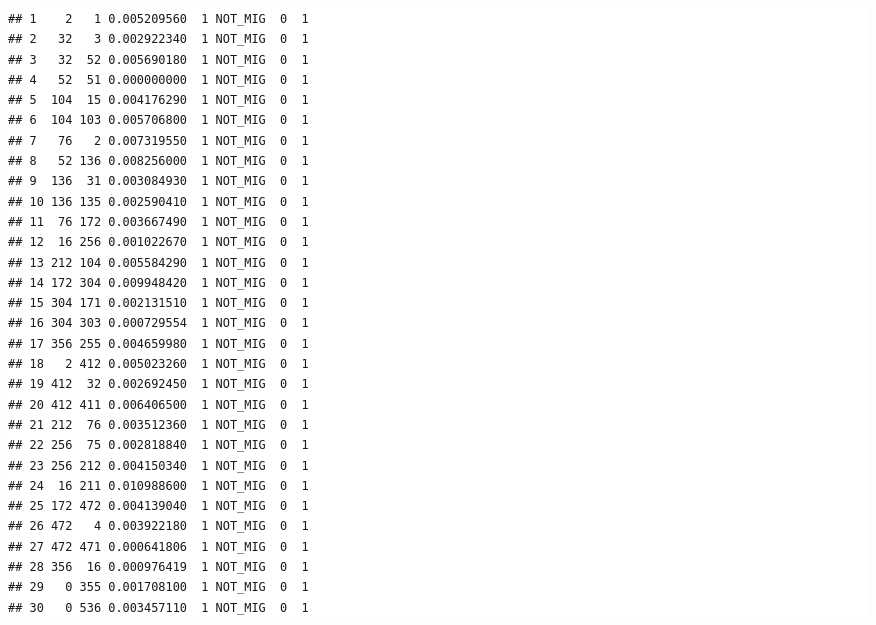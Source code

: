     ## 1    2   1 0.005209560  1 NOT_MIG  0  1
    ## 2   32   3 0.002922340  1 NOT_MIG  0  1
    ## 3   32  52 0.005690180  1 NOT_MIG  0  1
    ## 4   52  51 0.000000000  1 NOT_MIG  0  1
    ## 5  104  15 0.004176290  1 NOT_MIG  0  1
    ## 6  104 103 0.005706800  1 NOT_MIG  0  1
    ## 7   76   2 0.007319550  1 NOT_MIG  0  1
    ## 8   52 136 0.008256000  1 NOT_MIG  0  1
    ## 9  136  31 0.003084930  1 NOT_MIG  0  1
    ## 10 136 135 0.002590410  1 NOT_MIG  0  1
    ## 11  76 172 0.003667490  1 NOT_MIG  0  1
    ## 12  16 256 0.001022670  1 NOT_MIG  0  1
    ## 13 212 104 0.005584290  1 NOT_MIG  0  1
    ## 14 172 304 0.009948420  1 NOT_MIG  0  1
    ## 15 304 171 0.002131510  1 NOT_MIG  0  1
    ## 16 304 303 0.000729554  1 NOT_MIG  0  1
    ## 17 356 255 0.004659980  1 NOT_MIG  0  1
    ## 18   2 412 0.005023260  1 NOT_MIG  0  1
    ## 19 412  32 0.002692450  1 NOT_MIG  0  1
    ## 20 412 411 0.006406500  1 NOT_MIG  0  1
    ## 21 212  76 0.003512360  1 NOT_MIG  0  1
    ## 22 256  75 0.002818840  1 NOT_MIG  0  1
    ## 23 256 212 0.004150340  1 NOT_MIG  0  1
    ## 24  16 211 0.010988600  1 NOT_MIG  0  1
    ## 25 172 472 0.004139040  1 NOT_MIG  0  1
    ## 26 472   4 0.003922180  1 NOT_MIG  0  1
    ## 27 472 471 0.000641806  1 NOT_MIG  0  1
    ## 28 356  16 0.000976419  1 NOT_MIG  0  1
    ## 29   0 355 0.001708100  1 NOT_MIG  0  1
    ## 30   0 536 0.003457110  1 NOT_MIG  0  1